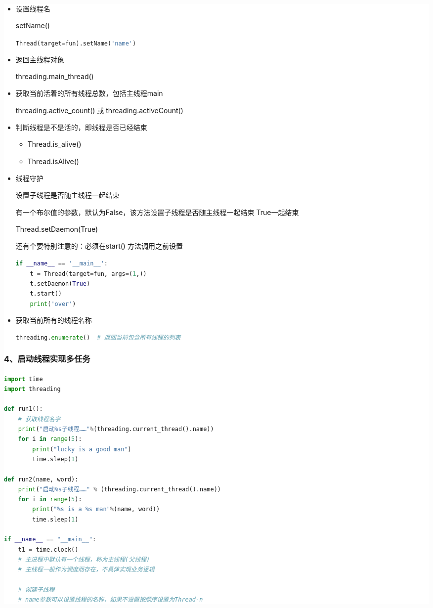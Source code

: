 + 设置线程名

  setName()

  ```python
  Thread(target=fun).setName('name')
  ```

+ 返回主线程对象

  threading.main_thread()　　  

+ 获取当前活着的所有线程总数，包括主线程main

  threading.active_count() 或 threading.activeCount()　

+ 判断线程是不是活的，即线程是否已经结束    

  + Thread.is_alive()

  + Thread.isAlive()

+ 线程守护

  设置子线程是否随主线程一起结束

  有一个布尔值的参数，默认为False，该方法设置子线程是否随主线程一起结束   True一起结束

  Thread.setDaemon(True)	

  还有个要特别注意的：必须在start() 方法调用之前设置

  ```python
  if __name__ == '__main__':
      t = Thread(target=fun, args=(1,))
      t.setDaemon(True)
      t.start()
      print('over')
  ```

+ 获取当前所有的线程名称

  ```python
  threading.enumerate()  # 返回当前包含所有线程的列表
  ```


### 4、启动线程实现多任务

```python
import time
import threading

def run1():
    # 获取线程名字
    print("启动%s子线程……"%(threading.current_thread().name))
    for i in range(5):
        print("lucky is a good man")
        time.sleep(1)

def run2(name, word):
    print("启动%s子线程……" % (threading.current_thread().name))
    for i in range(5):
        print("%s is a %s man"%(name, word))
        time.sleep(1)

if __name__ == "__main__":
    t1 = time.clock()
    # 主进程中默认有一个线程，称为主线程(父线程)
    # 主线程一般作为调度而存在，不具体实现业务逻辑

    # 创建子线程
    # name参数可以设置线程的名称，如果不设置按顺序设置为Thread-n
```